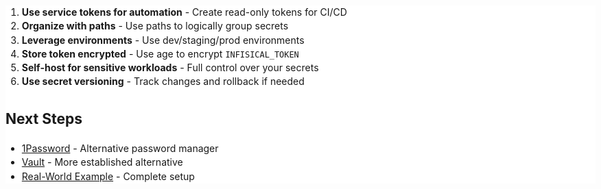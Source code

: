 1. **Use service tokens for automation** - Create read-only tokens for CI/CD
2. **Organize with paths** - Use paths to logically group secrets
3. **Leverage environments** - Use dev/staging/prod environments
4. **Store token encrypted** - Use age to encrypt `INFISICAL_TOKEN`
5. **Self-host for sensitive workloads** - Full control over your secrets
6. **Use secret versioning** - Track changes and rollback if needed

## Next Steps

- [1Password](/providers/1password) - Alternative password manager
- [Vault](/providers/vault) - More established alternative
- [Real-World Example](/guide/real-world-example) - Complete setup
